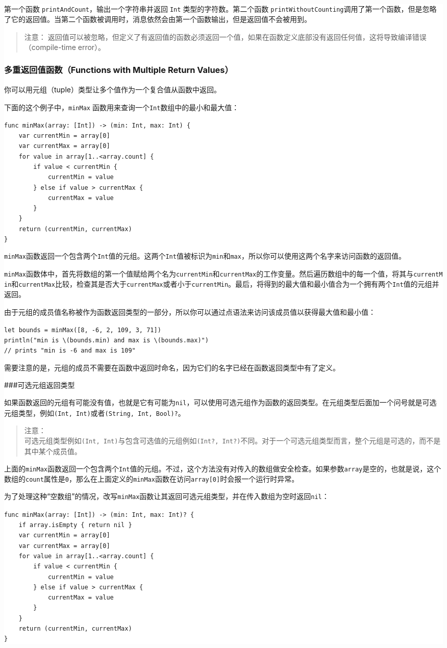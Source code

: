 第一个函数 `printAndCount`，输出一个字符串并返回 `Int` 类型的字符数。第二个函数 `printWithoutCounting`调用了第一个函数，但是忽略了它的返回值。当第二个函数被调用时，消息依然会由第一个函数输出，但是返回值不会被用到。

> 注意：
> 返回值可以被忽略，但定义了有返回值的函数必须返回一个值，如果在函数定义底部没有返回任何值，这将导致编译错误（compile-time error）。

### 多重返回值函数（Functions with Multiple Return Values）

你可以用元组（tuple）类型让多个值作为一个复合值从函数中返回。

下面的这个例子中，`minMax` 函数用来查询一个`Int`数组中的最小和最大值：

    func minMax(array: [Int]) -> (min: Int, max: Int) {
        var currentMin = array[0]
        var currentMax = array[0]
        for value in array[1..<array.count] {
            if value < currentMin {
                currentMin = value
            } else if value > currentMax {
                currentMax = value
            }
        }
        return (currentMin, currentMax)
    }

`minMax`函数返回一个包含两个`Int`值的元组。这两个`Int`值被标识为`min`和`max`，所以你可以使用这两个名字来访问函数的返回值。

`minMax`函数体中，首先将数组的第一个值赋给两个名为`currentMin`和`currentMax`的工作变量。然后遍历数组中的每一个值，将其与`currentMin`和`currentMax`比较，检查其是否大于`currentMax`或者小于`currentMin`。最后，将得到的最大值和最小值合为一个拥有两个`Int`值的元组并返回。

由于元组的成员值名称被作为函数返回类型的一部分，所以你可以通过点语法来访问该成员值以获得最大值和最小值：

    let bounds = minMax([8, -6, 2, 109, 3, 71])
    println("min is \(bounds.min) and max is \(bounds.max)")
    // prints "min is -6 and max is 109"

需要注意的是，元组的成员不需要在函数中返回时命名，因为它们的名字已经在函数返回类型中有了定义。

<a name="optional_tuple_return_types"></a>
###可选元组返回类型

如果函数返回的元组有可能没有值，也就是它有可能为`nil`，可以使用可选元组作为函数的返回类型。在元组类型后面加一个问号就是可选元组类型，例如`(Int, Int)`或者`(String, Int, Bool)?`。

> 注意：  
> 可选元组类型例如`(Int, Int)`与包含可选值的元组例如`(Int?, Int?)`不同。对于一个可选元组类型而言，整个元组是可选的，而不是其中某个成员值。

上面的`minMax`函数返回一个包含两个`Int`值的元组。不过，这个方法没有对传入的数组做安全检查。如果参数`array`是空的，也就是说，这个数组的`count`属性是`0`，那么在上面定义的`minMax`函数在访问`array[0]`时会报一个运行时异常。

为了处理这种“空数组”的情况，改写`minMax`函数让其返回可选元组类型，并在传入数组为空时返回`nil`：

    func minMax(array: [Int]) -> (min: Int, max: Int)? {
        if array.isEmpty { return nil }
        var currentMin = array[0]
        var currentMax = array[0]
        for value in array[1..<array.count] {
            if value < currentMin {
                currentMin = value
            } else if value > currentMax {
                currentMax = value
            }
        }
        return (currentMin, currentMax)
    }
